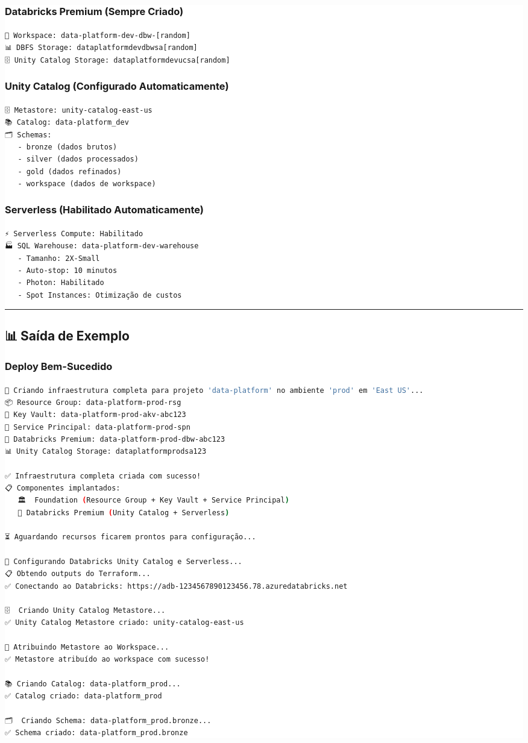 ### Databricks Premium (Sempre Criado)
```
🧮 Workspace: data-platform-dev-dbw-[random]
📊 DBFS Storage: dataplatformdevdbwsa[random]
🗄️ Unity Catalog Storage: dataplatformdevucsa[random]
```

### Unity Catalog (Configurado Automaticamente)
```
🗄️ Metastore: unity-catalog-east-us
📚 Catalog: data-platform_dev
🗂️ Schemas:
   - bronze (dados brutos)
   - silver (dados processados)  
   - gold (dados refinados)
   - workspace (dados de workspace)
```

### Serverless (Habilitado Automaticamente)
```
⚡ Serverless Compute: Habilitado
🏭 SQL Warehouse: data-platform-dev-warehouse
   - Tamanho: 2X-Small
   - Auto-stop: 10 minutos
   - Photon: Habilitado
   - Spot Instances: Otimização de custos
```

---

## 📊 Saída de Exemplo

### Deploy Bem-Sucedido
```bash
🚀 Criando infraestrutura completa para projeto 'data-platform' no ambiente 'prod' em 'East US'...
📦 Resource Group: data-platform-prod-rsg
🔐 Key Vault: data-platform-prod-akv-abc123
👤 Service Principal: data-platform-prod-spn
🧮 Databricks Premium: data-platform-prod-dbw-abc123
📊 Unity Catalog Storage: dataplatformprodsa123

✅ Infraestrutura completa criada com sucesso!
📋 Componentes implantados:
   🏛️  Foundation (Resource Group + Key Vault + Service Principal)
   🧮 Databricks Premium (Unity Catalog + Serverless)

⏳ Aguardando recursos ficarem prontos para configuração...

🔧 Configurando Databricks Unity Catalog e Serverless...
📋 Obtendo outputs do Terraform...
✅ Conectando ao Databricks: https://adb-1234567890123456.78.azuredatabricks.net

🗄️  Criando Unity Catalog Metastore...
✅ Unity Catalog Metastore criado: unity-catalog-east-us

🔗 Atribuindo Metastore ao Workspace...
✅ Metastore atribuído ao workspace com sucesso!

📚 Criando Catalog: data-platform_prod...
✅ Catalog criado: data-platform_prod

🗂️  Criando Schema: data-platform_prod.bronze...
✅ Schema criado: data-platform_prod.bronze
```